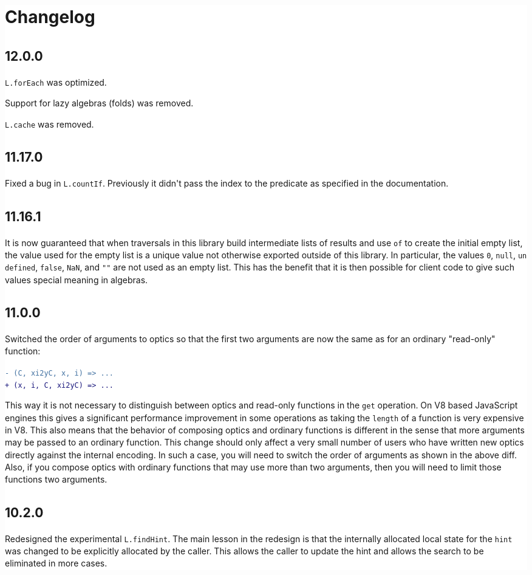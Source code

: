# Changelog

## 12.0.0

`L.forEach` was optimized.

Support for lazy algebras (folds) was removed.

`L.cache` was removed.

## 11.17.0

Fixed a bug in `L.countIf`.  Previously it didn't pass the index to the
predicate as specified in the documentation.

## 11.16.1

It is now guaranteed that when traversals in this library build intermediate
lists of results and use `of` to create the initial empty list, the value used
for the empty list is a unique value not otherwise exported outside of this
library.  In particular, the values `0`, `null`, `undefined`, `false`, `NaN`,
and `""` are not used as an empty list.  This has the benefit that it is then
possible for client code to give such values special meaning in algebras.

## 11.0.0

Switched the order of arguments to optics so that the first two arguments are
now the same as for an ordinary "read-only" function:

```diff
- (C, xi2yC, x, i) => ...
+ (x, i, C, xi2yC) => ...
```

This way it is not necessary to distinguish between optics and read-only
functions in the `get` operation.  On V8 based JavaScript engines this gives a
significant performance improvement in some operations as taking the `length` of
a function is very expensive in V8.  This also means that the behavior of
composing optics and ordinary functions is different in the sense that more
arguments may be passed to an ordinary function.  This change should only affect
a very small number of users who have written new optics directly against the
internal encoding.  In such a case, you will need to switch the order of
arguments as shown in the above diff.  Also, if you compose optics with ordinary
functions that may use more than two arguments, then you will need to limit
those functions two arguments.

## 10.2.0

Redesigned the experimental `L.findHint`.  The main lesson in the redesign is
that the internally allocated local state for the `hint` was changed to be
explicitly allocated by the caller.  This allows the caller to update the hint
and allows the search to be eliminated in more cases.
